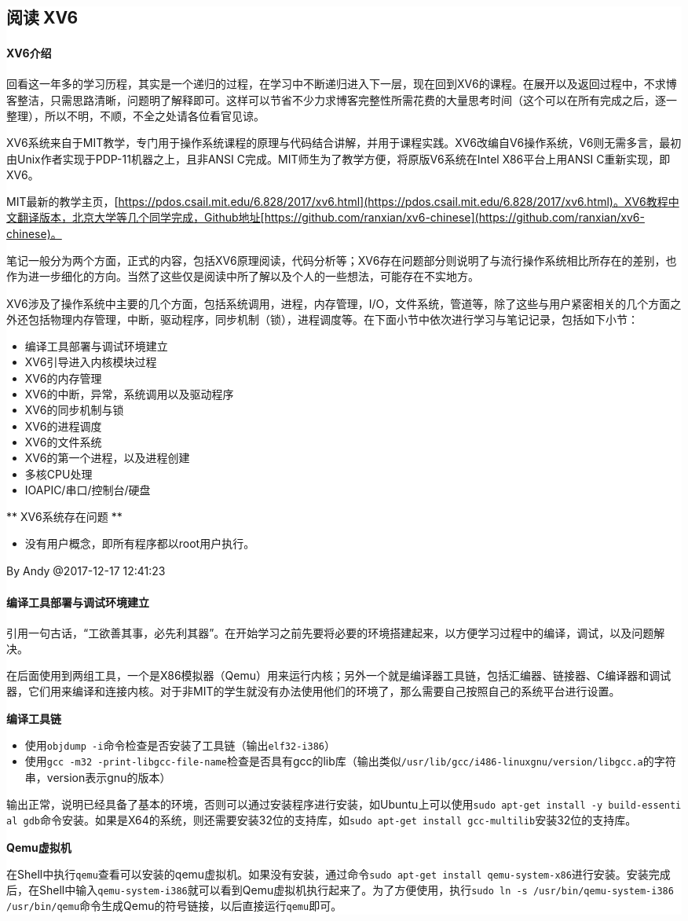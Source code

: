 ## 阅读 XV6 ##

#### XV6介绍 ####

回看这一年多的学习历程，其实是一个递归的过程，在学习中不断递归进入下一层，现在回到XV6的课程。在展开以及返回过程中，不求博客整洁，只需思路清晰，问题明了解释即可。这样可以节省不少力求博客完整性所需花费的大量思考时间（这个可以在所有完成之后，逐一整理），所以不明，不顺，不全之处请各位看官见谅。

XV6系统来自于MIT教学，专门用于操作系统课程的原理与代码结合讲解，并用于课程实践。XV6改编自V6操作系统，V6则无需多言，最初由Unix作者实现于PDP-11机器之上，且非ANSI C完成。MIT师生为了教学方便，将原版V6系统在Intel X86平台上用ANSI C重新实现，即XV6。

MIT最新的教学主页，[https://pdos.csail.mit.edu/6.828/2017/xv6.html](https://pdos.csail.mit.edu/6.828/2017/xv6.html)。XV6教程中文翻译版本，北京大学等几个同学完成，Github地址[https://github.com/ranxian/xv6-chinese](https://github.com/ranxian/xv6-chinese)。

笔记一般分为两个方面，正式的内容，包括XV6原理阅读，代码分析等；XV6存在问题部分则说明了与流行操作系统相比所存在的差别，也作为进一步细化的方向。当然了这些仅是阅读中所了解以及个人的一些想法，可能存在不实地方。

XV6涉及了操作系统中主要的几个方面，包括系统调用，进程，内存管理，I/O，文件系统，管道等，除了这些与用户紧密相关的几个方面之外还包括物理内存管理，中断，驱动程序，同步机制（锁），进程调度等。在下面小节中依次进行学习与笔记记录，包括如下小节：

* 编译工具部署与调试环境建立
* XV6引导进入内核模块过程
* XV6的内存管理
* XV6的中断，异常，系统调用以及驱动程序
* XV6的同步机制与锁
* XV6的进程调度
* XV6的文件系统
* XV6的第一个进程，以及进程创建
* 多核CPU处理
* IOAPIC/串口/控制台/硬盘

** XV6系统存在问题 **

* 没有用户概念，即所有程序都以root用户执行。

By Andy @2017-12-17 12:41:23


#### 编译工具部署与调试环境建立 ####

引用一句古话，“工欲善其事，必先利其器”。在开始学习之前先要将必要的环境搭建起来，以方便学习过程中的编译，调试，以及问题解决。

在后面使用到两组工具，一个是X86模拟器（Qemu）用来运行内核；另外一个就是编译器工具链，包括汇编器、链接器、C编译器和调试器，它们用来编译和连接内核。对于非MIT的学生就没有办法使用他们的环境了，那么需要自己按照自己的系统平台进行设置。

**编译工具链**

* 使用`objdump -i`命令检查是否安装了工具链（输出`elf32-i386`）
* 使用`gcc -m32 -print-libgcc-file-name`检查是否具有gcc的lib库（输出类似`/usr/lib/gcc/i486-linuxgnu/version/libgcc.a`的字符串，version表示gnu的版本）

输出正常，说明已经具备了基本的环境，否则可以通过安装程序进行安装，如Ubuntu上可以使用`sudo apt-get install -y build-essential gdb`命令安装。如果是X64的系统，则还需要安装32位的支持库，如`sudo apt-get install gcc-multilib`安装32位的支持库。

**Qemu虚拟机**

在Shell中执行`qemu`查看可以安装的qemu虚拟机。如果没有安装，通过命令`sudo apt-get install qemu-system-x86`进行安装。安装完成后，在Shell中输入`qemu-system-i386`就可以看到Qemu虚拟机执行起来了。为了方便使用，执行`sudo ln -s /usr/bin/qemu-system-i386 /usr/bin/qemu`命令生成Qemu的符号链接，以后直接运行`qemu`即可。
